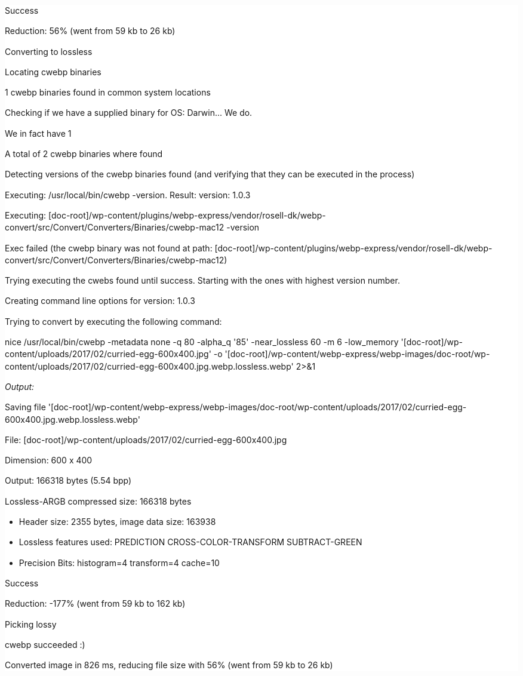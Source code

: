 Success

Reduction: 56% (went from 59 kb to 26 kb)


Converting to lossless

Locating cwebp binaries

1 cwebp binaries found in common system locations

Checking if we have a supplied binary for OS: Darwin... We do.

We in fact have 1

A total of 2 cwebp binaries where found

Detecting versions of the cwebp binaries found (and verifying that they can be executed in the process)

Executing: /usr/local/bin/cwebp -version. Result: version: 1.0.3

Executing: [doc-root]/wp-content/plugins/webp-express/vendor/rosell-dk/webp-convert/src/Convert/Converters/Binaries/cwebp-mac12 -version

Exec failed (the cwebp binary was not found at path: [doc-root]/wp-content/plugins/webp-express/vendor/rosell-dk/webp-convert/src/Convert/Converters/Binaries/cwebp-mac12)

Trying executing the cwebs found until success. Starting with the ones with highest version number.

Creating command line options for version: 1.0.3

Trying to convert by executing the following command:

nice /usr/local/bin/cwebp -metadata none -q 80 -alpha_q '85' -near_lossless 60 -m 6 -low_memory '[doc-root]/wp-content/uploads/2017/02/curried-egg-600x400.jpg' -o '[doc-root]/wp-content/webp-express/webp-images/doc-root/wp-content/uploads/2017/02/curried-egg-600x400.jpg.webp.lossless.webp' 2>&1


*Output:* 

Saving file '[doc-root]/wp-content/webp-express/webp-images/doc-root/wp-content/uploads/2017/02/curried-egg-600x400.jpg.webp.lossless.webp'

File:      [doc-root]/wp-content/uploads/2017/02/curried-egg-600x400.jpg

Dimension: 600 x 400

Output:    166318 bytes (5.54 bpp)

Lossless-ARGB compressed size: 166318 bytes

  * Header size: 2355 bytes, image data size: 163938

  * Lossless features used: PREDICTION CROSS-COLOR-TRANSFORM SUBTRACT-GREEN

  * Precision Bits: histogram=4 transform=4 cache=10


Success

Reduction: -177% (went from 59 kb to 162 kb)


Picking lossy

cwebp succeeded :)


Converted image in 826 ms, reducing file size with 56% (went from 59 kb to 26 kb)

